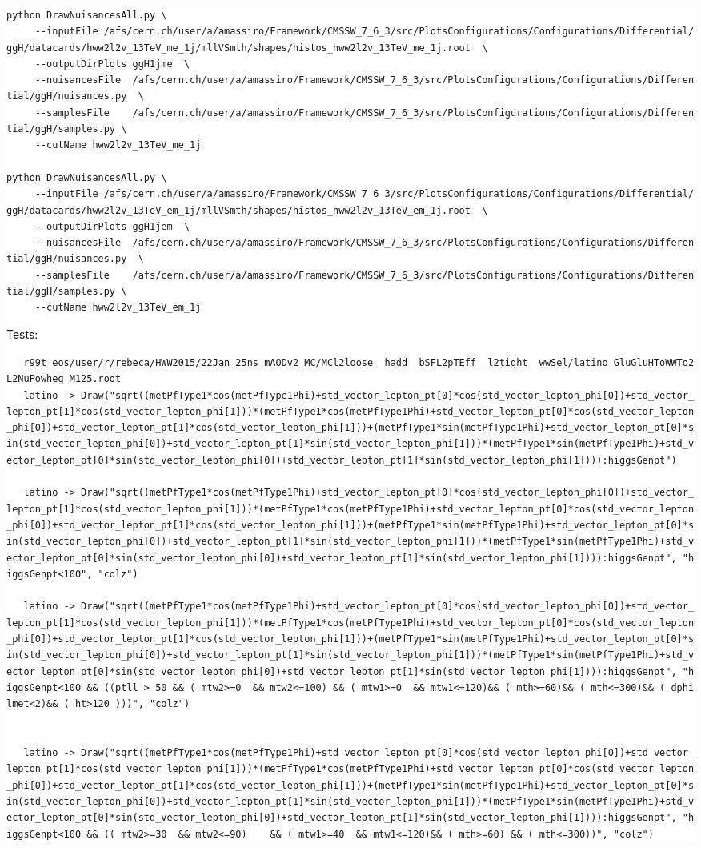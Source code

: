     python DrawNuisancesAll.py \
         --inputFile /afs/cern.ch/user/a/amassiro/Framework/CMSSW_7_6_3/src/PlotsConfigurations/Configurations/Differential/ggH/datacards/hww2l2v_13TeV_me_1j/mllVSmth/shapes/histos_hww2l2v_13TeV_me_1j.root  \
         --outputDirPlots ggH1jme  \
         --nuisancesFile  /afs/cern.ch/user/a/amassiro/Framework/CMSSW_7_6_3/src/PlotsConfigurations/Configurations/Differential/ggH/nuisances.py  \
         --samplesFile    /afs/cern.ch/user/a/amassiro/Framework/CMSSW_7_6_3/src/PlotsConfigurations/Configurations/Differential/ggH/samples.py \
         --cutName hww2l2v_13TeV_me_1j
    
    python DrawNuisancesAll.py \
         --inputFile /afs/cern.ch/user/a/amassiro/Framework/CMSSW_7_6_3/src/PlotsConfigurations/Configurations/Differential/ggH/datacards/hww2l2v_13TeV_em_1j/mllVSmth/shapes/histos_hww2l2v_13TeV_em_1j.root  \
         --outputDirPlots ggH1jem  \
         --nuisancesFile  /afs/cern.ch/user/a/amassiro/Framework/CMSSW_7_6_3/src/PlotsConfigurations/Configurations/Differential/ggH/nuisances.py  \
         --samplesFile    /afs/cern.ch/user/a/amassiro/Framework/CMSSW_7_6_3/src/PlotsConfigurations/Configurations/Differential/ggH/samples.py \
         --cutName hww2l2v_13TeV_em_1j

       
       
Tests:

       
       r99t eos/user/r/rebeca/HWW2015/22Jan_25ns_mAODv2_MC/MCl2loose__hadd__bSFL2pTEff__l2tight__wwSel/latino_GluGluHToWWTo2L2NuPowheg_M125.root
       latino -> Draw("sqrt((metPfType1*cos(metPfType1Phi)+std_vector_lepton_pt[0]*cos(std_vector_lepton_phi[0])+std_vector_lepton_pt[1]*cos(std_vector_lepton_phi[1]))*(metPfType1*cos(metPfType1Phi)+std_vector_lepton_pt[0]*cos(std_vector_lepton_phi[0])+std_vector_lepton_pt[1]*cos(std_vector_lepton_phi[1]))+(metPfType1*sin(metPfType1Phi)+std_vector_lepton_pt[0]*sin(std_vector_lepton_phi[0])+std_vector_lepton_pt[1]*sin(std_vector_lepton_phi[1]))*(metPfType1*sin(metPfType1Phi)+std_vector_lepton_pt[0]*sin(std_vector_lepton_phi[0])+std_vector_lepton_pt[1]*sin(std_vector_lepton_phi[1]))):higgsGenpt")
       
       latino -> Draw("sqrt((metPfType1*cos(metPfType1Phi)+std_vector_lepton_pt[0]*cos(std_vector_lepton_phi[0])+std_vector_lepton_pt[1]*cos(std_vector_lepton_phi[1]))*(metPfType1*cos(metPfType1Phi)+std_vector_lepton_pt[0]*cos(std_vector_lepton_phi[0])+std_vector_lepton_pt[1]*cos(std_vector_lepton_phi[1]))+(metPfType1*sin(metPfType1Phi)+std_vector_lepton_pt[0]*sin(std_vector_lepton_phi[0])+std_vector_lepton_pt[1]*sin(std_vector_lepton_phi[1]))*(metPfType1*sin(metPfType1Phi)+std_vector_lepton_pt[0]*sin(std_vector_lepton_phi[0])+std_vector_lepton_pt[1]*sin(std_vector_lepton_phi[1]))):higgsGenpt", "higgsGenpt<100", "colz")
       
       latino -> Draw("sqrt((metPfType1*cos(metPfType1Phi)+std_vector_lepton_pt[0]*cos(std_vector_lepton_phi[0])+std_vector_lepton_pt[1]*cos(std_vector_lepton_phi[1]))*(metPfType1*cos(metPfType1Phi)+std_vector_lepton_pt[0]*cos(std_vector_lepton_phi[0])+std_vector_lepton_pt[1]*cos(std_vector_lepton_phi[1]))+(metPfType1*sin(metPfType1Phi)+std_vector_lepton_pt[0]*sin(std_vector_lepton_phi[0])+std_vector_lepton_pt[1]*sin(std_vector_lepton_phi[1]))*(metPfType1*sin(metPfType1Phi)+std_vector_lepton_pt[0]*sin(std_vector_lepton_phi[0])+std_vector_lepton_pt[1]*sin(std_vector_lepton_phi[1]))):higgsGenpt", "higgsGenpt<100 && ((ptll > 50 && ( mtw2>=0  && mtw2<=100) && ( mtw1>=0  && mtw1<=120)&& ( mth>=60)&& ( mth<=300)&& ( dphilmet<2)&& ( ht>120 )))", "colz")
       

       latino -> Draw("sqrt((metPfType1*cos(metPfType1Phi)+std_vector_lepton_pt[0]*cos(std_vector_lepton_phi[0])+std_vector_lepton_pt[1]*cos(std_vector_lepton_phi[1]))*(metPfType1*cos(metPfType1Phi)+std_vector_lepton_pt[0]*cos(std_vector_lepton_phi[0])+std_vector_lepton_pt[1]*cos(std_vector_lepton_phi[1]))+(metPfType1*sin(metPfType1Phi)+std_vector_lepton_pt[0]*sin(std_vector_lepton_phi[0])+std_vector_lepton_pt[1]*sin(std_vector_lepton_phi[1]))*(metPfType1*sin(metPfType1Phi)+std_vector_lepton_pt[0]*sin(std_vector_lepton_phi[0])+std_vector_lepton_pt[1]*sin(std_vector_lepton_phi[1]))):higgsGenpt", "higgsGenpt<100 && (( mtw2>=30  && mtw2<=90)    && ( mtw1>=40  && mtw1<=120)&& ( mth>=60) && ( mth<=300))", "colz")
       